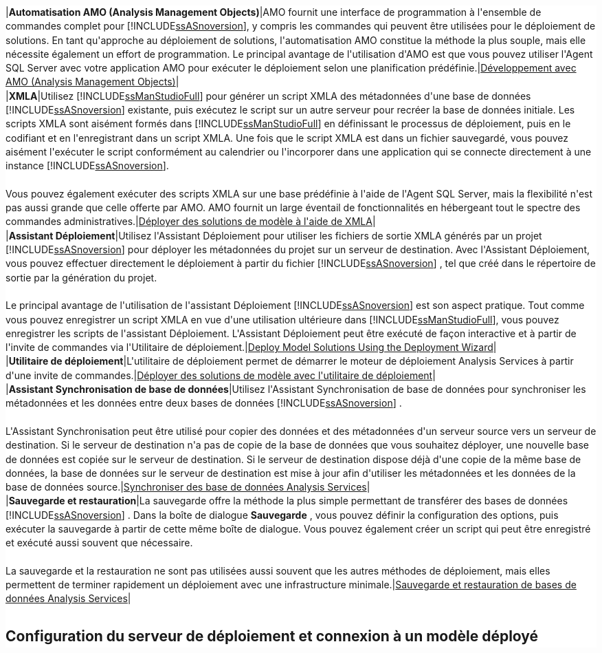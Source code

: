 |**Automatisation AMO (Analysis Management Objects)**|AMO fournit une interface de programmation à l'ensemble de commandes complet pour [!INCLUDE[ssASnoversion](../../includes/ssasnoversion-md.md)], y compris les commandes qui peuvent être utilisées pour le déploiement de solutions. En tant qu'approche au déploiement de solutions, l'automatisation AMO constitue la méthode la plus souple, mais elle nécessite également un effort de programmation.  Le principal avantage de l'utilisation d'AMO est que vous pouvez utiliser l'Agent SQL Server avec votre application AMO pour exécuter le déploiement selon une planification prédéfinie.|[Développement avec AMO &#40;Analysis Management Objects&#41;](../../analysis-services/multidimensional-models/analysis-management-objects/developing-with-analysis-management-objects-amo.md)|  
|**XMLA**|Utilisez [!INCLUDE[ssManStudioFull](../../includes/ssmanstudiofull-md.md)] pour générer un script XMLA des métadonnées d'une base de données [!INCLUDE[ssASnoversion](../../includes/ssasnoversion-md.md)] existante, puis exécutez le script sur un autre serveur pour recréer la base de données initiale. Les scripts XMLA sont aisément formés dans [!INCLUDE[ssManStudioFull](../../includes/ssmanstudiofull-md.md)] en définissant le processus de déploiement, puis en le codifiant et en l'enregistrant dans un script XMLA. Une fois que le script XMLA est dans un fichier sauvegardé, vous pouvez aisément l'exécuter le script conformément au calendrier ou l'incorporer dans une application qui se connecte directement à une instance [!INCLUDE[ssASnoversion](../../includes/ssasnoversion-md.md)].<br /><br /> Vous pouvez également exécuter des scripts XMLA sur une base prédéfinie à l'aide de l'Agent SQL Server, mais la flexibilité n'est pas aussi grande que celle offerte par AMO. AMO fournit un large éventail de fonctionnalités en hébergeant tout le spectre des commandes administratives.|[Déployer des solutions de modèle à l'aide de XMLA](../../analysis-services/multidimensional-models/deploy-model-solutions-using-xmla.md)|  
|**Assistant Déploiement**|Utilisez l'Assistant Déploiement pour utiliser les fichiers de sortie XMLA générés par un projet [!INCLUDE[ssASnoversion](../../includes/ssasnoversion-md.md)] pour déployer les métadonnées du projet sur un serveur de destination. Avec l'Assistant Déploiement, vous pouvez effectuer directement le déploiement à partir du fichier [!INCLUDE[ssASnoversion](../../includes/ssasnoversion-md.md)] , tel que créé dans le répertoire de sortie par la génération du projet.<br /><br /> Le principal avantage de l'utilisation de l'assistant Déploiement [!INCLUDE[ssASnoversion](../../includes/ssasnoversion-md.md)] est son aspect pratique. Tout comme vous pouvez enregistrer un script XMLA en vue d'une utilisation ultérieure dans [!INCLUDE[ssManStudioFull](../../includes/ssmanstudiofull-md.md)], vous pouvez enregistrer les scripts de l'assistant Déploiement. L'Assistant Déploiement peut être exécuté de façon interactive et à partir de l'invite de commandes via l'Utilitaire de déploiement.|[Deploy Model Solutions Using the Deployment Wizard](../../analysis-services/multidimensional-models/deploy-model-solutions-using-the-deployment-wizard.md)|  
|**Utilitaire de déploiement**|L'utilitaire de déploiement permet de démarrer le moteur de déploiement Analysis Services à partir d'une invite de commandes.|[Déployer des solutions de modèle avec l'utilitaire de déploiement](../../analysis-services/multidimensional-models/deploy-model-solutions-with-the-deployment-utility.md)|  
|**Assistant Synchronisation de base de données**|Utilisez l'Assistant Synchronisation de base de données pour synchroniser les métadonnées et les données entre deux bases de données [!INCLUDE[ssASnoversion](../../includes/ssasnoversion-md.md)] .<br /><br /> L'Assistant Synchronisation peut être utilisé pour copier des données et des métadonnées d'un serveur source vers un serveur de destination. Si le serveur de destination n'a pas de copie de la base de données que vous souhaitez déployer, une nouvelle base de données est copiée sur le serveur de destination. Si le serveur de destination dispose déjà d'une copie de la même base de données, la base de données sur le serveur de destination est mise à jour afin d'utiliser les métadonnées et les données de la base de données source.|[Synchroniser des base de données Analysis Services](../../analysis-services/multidimensional-models/synchronize-analysis-services-databases.md)|  
|**Sauvegarde et restauration**|La sauvegarde offre la méthode la plus simple permettant de transférer des bases de données [!INCLUDE[ssASnoversion](../../includes/ssasnoversion-md.md)] . Dans la boîte de dialogue **Sauvegarde** , vous pouvez définir la configuration des options, puis exécuter la sauvegarde à partir de cette même boîte de dialogue. Vous pouvez également créer un script qui peut être enregistré et exécuté aussi souvent que nécessaire.<br /><br /> La sauvegarde et la restauration ne sont pas utilisées aussi souvent que les autres méthodes de déploiement, mais elles permettent de terminer rapidement un déploiement avec une infrastructure minimale.|[Sauvegarde et restauration de bases de données Analysis Services](../../analysis-services/multidimensional-models/backup-and-restore-of-analysis-services-databases.md)|  
  
##  <a name="bkmk_connecting"></a> Configuration du serveur de déploiement et connexion à un modèle déployé  